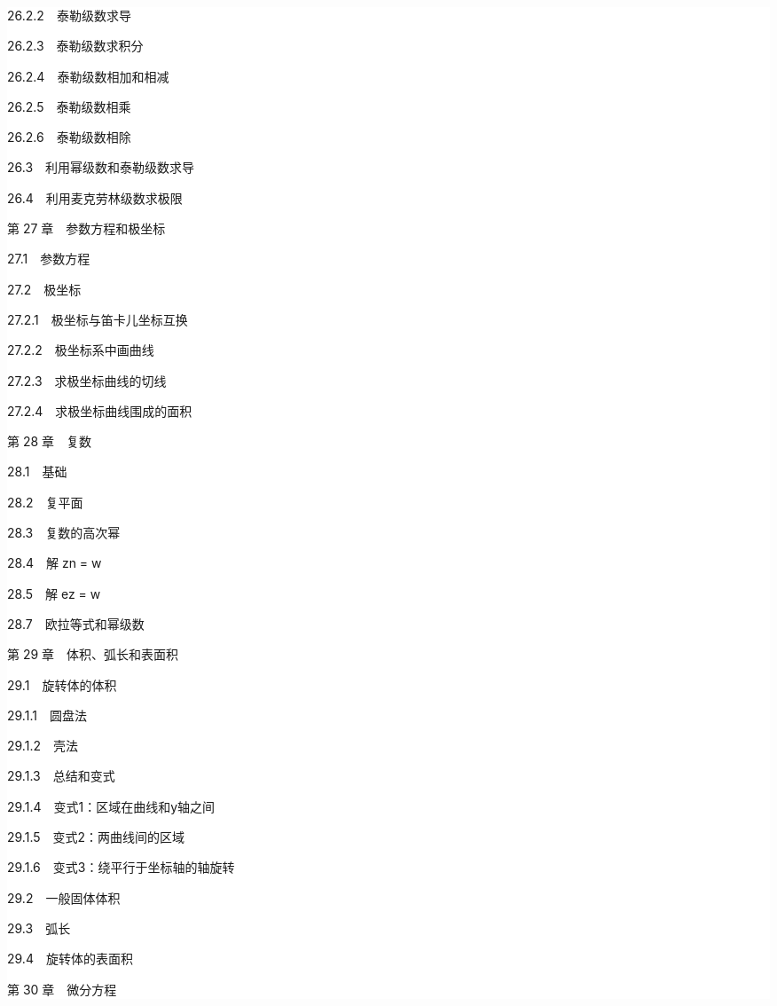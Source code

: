 26.2.2　泰勒级数求导

26.2.3　泰勒级数求积分

26.2.4　泰勒级数相加和相减

26.2.5　泰勒级数相乘

26.2.6　泰勒级数相除

26.3　利用幂级数和泰勒级数求导

26.4　利用麦克劳林级数求极限

第 27 章　参数方程和极坐标

27.1　参数方程

27.2　极坐标

27.2.1　极坐标与笛卡儿坐标互换

27.2.2　极坐标系中画曲线

27.2.3　求极坐标曲线的切线

27.2.4　求极坐标曲线围成的面积

第 28 章　复数

28.1　基础

28.2　复平面

28.3　复数的高次幂

28.4　解 zn = w

28.5　解 ez = w

28.7　欧拉等式和幂级数

第 29 章　体积、弧长和表面积

29.1　旋转体的体积

29.1.1　圆盘法

29.1.2　壳法

29.1.3　总结和变式

29.1.4　变式1：区域在曲线和y轴之间

29.1.5　变式2：两曲线间的区域

29.1.6　变式3：绕平行于坐标轴的轴旋转

29.2　一般固体体积

29.3　弧长

29.4　旋转体的表面积

第 30 章　微分方程
